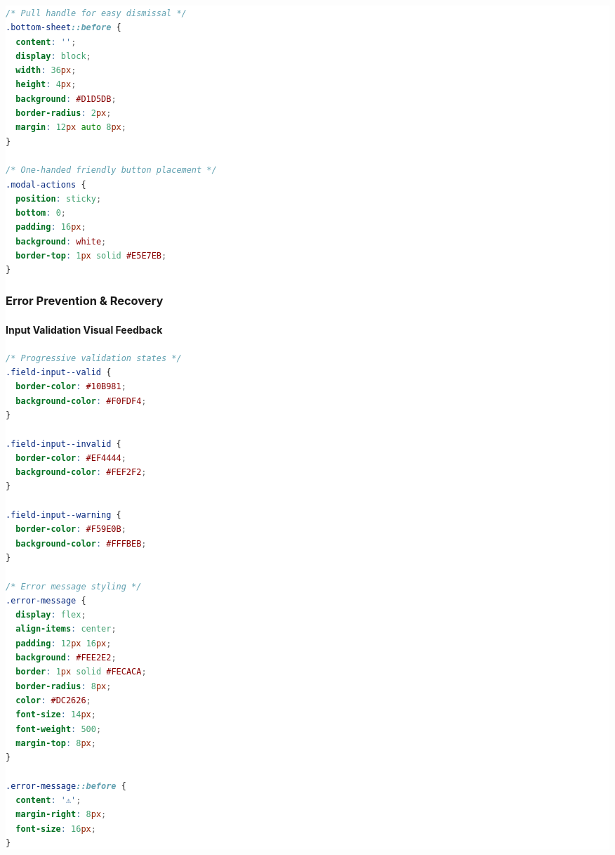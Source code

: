 ```css
/* Pull handle for easy dismissal */
.bottom-sheet::before {
  content: '';
  display: block;
  width: 36px;
  height: 4px;
  background: #D1D5DB;
  border-radius: 2px;
  margin: 12px auto 8px;
}

/* One-handed friendly button placement */
.modal-actions {
  position: sticky;
  bottom: 0;
  padding: 16px;
  background: white;
  border-top: 1px solid #E5E7EB;
}
```

### **Error Prevention & Recovery**

#### **Input Validation Visual Feedback**
```css
/* Progressive validation states */
.field-input--valid {
  border-color: #10B981;
  background-color: #F0FDF4;
}

.field-input--invalid {
  border-color: #EF4444;
  background-color: #FEF2F2;
}

.field-input--warning {
  border-color: #F59E0B;
  background-color: #FFFBEB;
}

/* Error message styling */
.error-message {
  display: flex;
  align-items: center;
  padding: 12px 16px;
  background: #FEE2E2;
  border: 1px solid #FECACA;
  border-radius: 8px;
  color: #DC2626;
  font-size: 14px;
  font-weight: 500;
  margin-top: 8px;
}

.error-message::before {
  content: '⚠️';
  margin-right: 8px;
  font-size: 16px;
}
```

